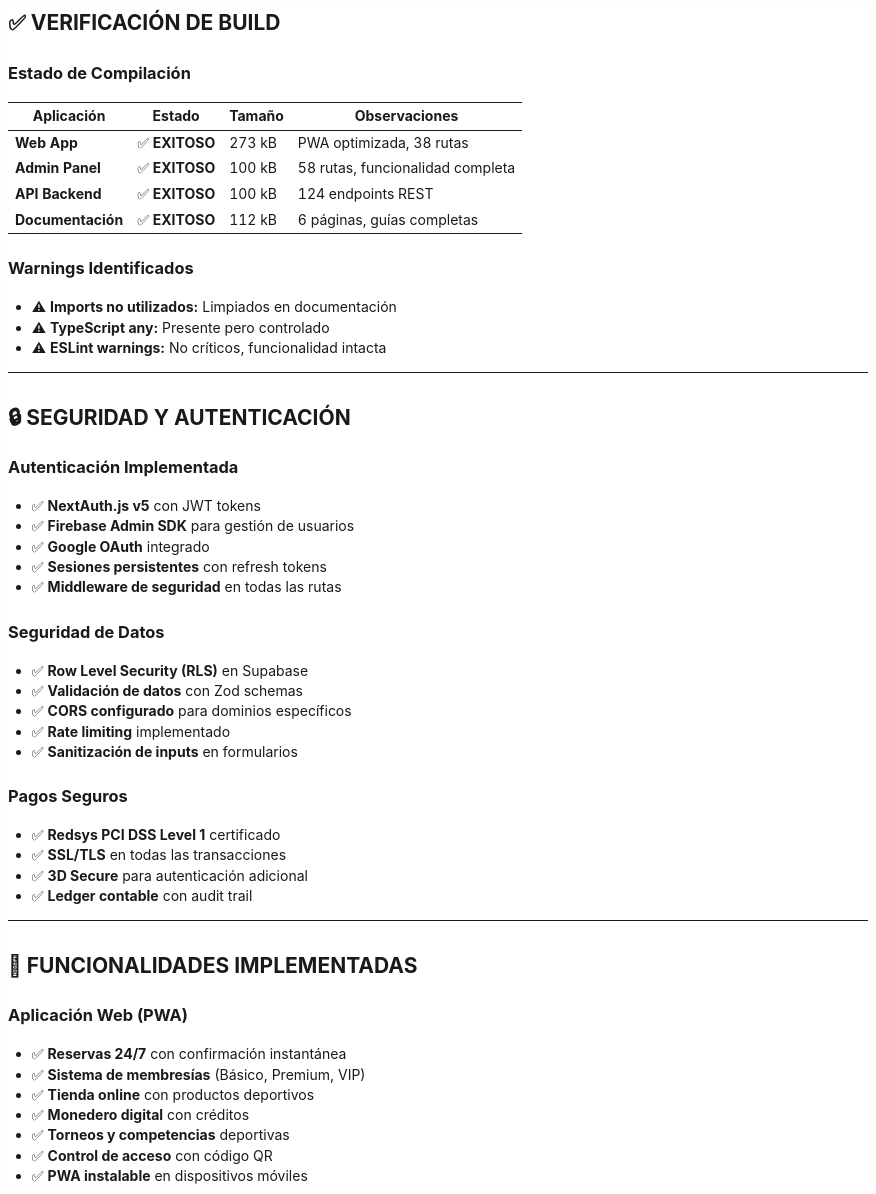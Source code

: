 
## ✅ VERIFICACIÓN DE BUILD

### **Estado de Compilación**
| Aplicación | Estado | Tamaño | Observaciones |
|------------|--------|--------|---------------|
| **Web App** | ✅ **EXITOSO** | 273 kB | PWA optimizada, 38 rutas |
| **Admin Panel** | ✅ **EXITOSO** | 100 kB | 58 rutas, funcionalidad completa |
| **API Backend** | ✅ **EXITOSO** | 100 kB | 124 endpoints REST |
| **Documentación** | ✅ **EXITOSO** | 112 kB | 6 páginas, guías completas |

### **Warnings Identificados**
- ⚠️ **Imports no utilizados:** Limpiados en documentación
- ⚠️ **TypeScript any:** Presente pero controlado
- ⚠️ **ESLint warnings:** No críticos, funcionalidad intacta

---

## 🔒 SEGURIDAD Y AUTENTICACIÓN

### **Autenticación Implementada**
- ✅ **NextAuth.js v5** con JWT tokens
- ✅ **Firebase Admin SDK** para gestión de usuarios
- ✅ **Google OAuth** integrado
- ✅ **Sesiones persistentes** con refresh tokens
- ✅ **Middleware de seguridad** en todas las rutas

### **Seguridad de Datos**
- ✅ **Row Level Security (RLS)** en Supabase
- ✅ **Validación de datos** con Zod schemas
- ✅ **CORS configurado** para dominios específicos
- ✅ **Rate limiting** implementado
- ✅ **Sanitización de inputs** en formularios

### **Pagos Seguros**
- ✅ **Redsys PCI DSS Level 1** certificado
- ✅ **SSL/TLS** en todas las transacciones
- ✅ **3D Secure** para autenticación adicional
- ✅ **Ledger contable** con audit trail

---

## 📱 FUNCIONALIDADES IMPLEMENTADAS

### **Aplicación Web (PWA)**
- ✅ **Reservas 24/7** con confirmación instantánea
- ✅ **Sistema de membresías** (Básico, Premium, VIP)
- ✅ **Tienda online** con productos deportivos
- ✅ **Monedero digital** con créditos
- ✅ **Torneos y competencias** deportivas
- ✅ **Control de acceso** con código QR
- ✅ **PWA instalable** en dispositivos móviles
